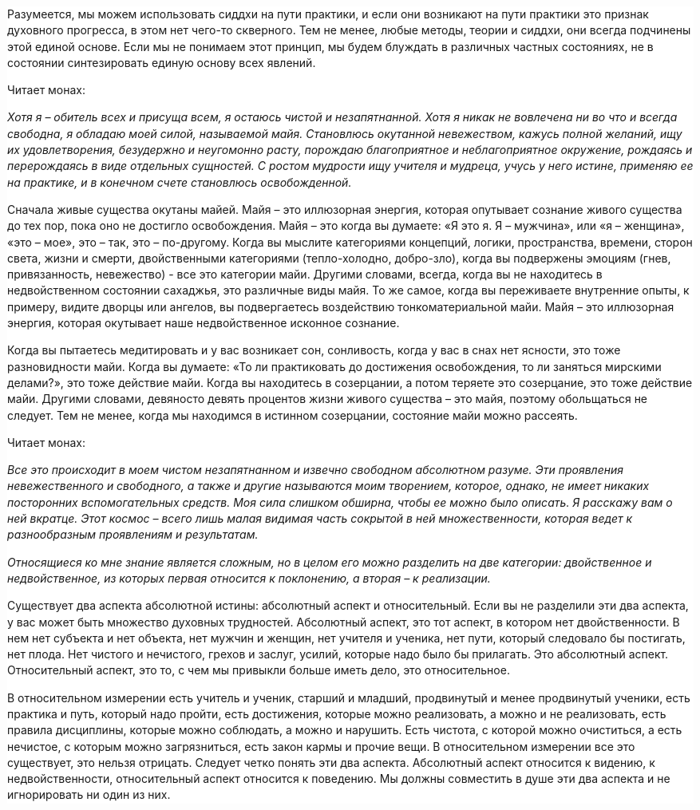  Разумеется, мы можем использовать сиддхи на пути практики, и если они возникают на пути практики это признак духовного прогресса, в этом нет чего-то скверного. Тем не менее, любые методы, теории и сиддхи, они всегда подчинены этой единой основе. Если мы не понимаем этот принцип, мы будем блуждать в различных частных состояниях, не в состоянии синтезировать единую основу всех явлений.

 Читает монах: 

_Хотя я – обитель всех и присуща всем, я остаюсь чистой и незапятнанной. Хотя я никак не вовлечена ни во что и всегда свободна, я обладаю моей силой, называемой майя. Становлюсь окутанной невежеством, кажусь полной желаний, ищу их удовлетворения, безудержно и неугомонно расту, порождаю благоприятное и неблагоприятное окружение, рождаясь и перерождаясь в виде отдельных сущностей. С ростом мудрости ищу учителя и мудреца, учусь у него истине, применяю ее на практике, и в конечном счете становлюсь освобожденной._ 

 Сначала живые существа окутаны майей. Майя – это иллюзорная энергия, которая опутывает сознание живого существа до тех пор, пока оно не достигло освобождения. Майя – это когда вы думаете: «Я это я. Я – мужчина», или «я – женщина», «это – мое», это – так, это – по-другому. Когда вы мыслите категориями концепций, логики, пространства, времени, сторон света, жизни и смерти, двойственными категориями (тепло-холодно, добро-зло), когда вы подвержены эмоциям (гнев, привязанность, невежество) - все это категории майи. Другими словами, всегда, когда вы не находитесь в недвойственном состоянии сахаджья, это различные виды майя. То же самое, когда вы переживаете внутренние опыты, к примеру, видите дворцы или ангелов, вы подвергаетесь воздействию тонкоматериальной майи. Майя – это иллюзорная энергия, которая окутывает наше недвойственное исконное сознание.

 Когда вы пытаетесь медитировать и у вас возникает сон, сонливость, когда у вас в снах нет ясности, это тоже разновидности майи. Когда вы думаете: «То ли практиковать до достижения освобождения, то ли заняться мирскими делами?», это тоже действие майи. Когда вы находитесь в созерцании, а потом теряете это созерцание, это тоже действие майи. Другими словами, девяносто девять процентов жизни живого существа – это майя, поэтому обольщаться не следует. Тем не менее, когда мы находимся в истинном созерцании, состояние майи можно рассеять.

 Читает монах: 

_Все это происходит в моем чистом незапятнанном и извечно свободном абсолютном разуме. Эти проявления невежественного и свободного, а также и другие называются моим творением, которое, однако, не имеет никаких посторонних вспомогательных средств. Моя сила слишком обширна, чтобы ее можно было описать. Я расскажу вам о ней вкратце. Этот космос – всего лишь малая видимая часть сокрытой в ней множественности, которая ведет к разнообразным проявлениям и результатам._ 

 _Относящиеся ко мне знание является сложным, но в целом его можно разделить на две категории: двойственное и недвойственное, из которых первая относится к поклонению, а вторая – к реализации._ 

 Существует два аспекта абсолютной истины: абсолютный аспект и относительный. Если вы не разделили эти два аспекта, у вас может быть множество духовных трудностей. Абсолютный аспект, это тот аспект, в котором нет двойственности. В нем нет субъекта и нет объекта, нет мужчин и женщин, нет учителя и ученика, нет пути, который следовало бы постигать, нет плода. Нет чистого и нечистого, грехов и заслуг, усилий, которые надо было бы прилагать. Это абсолютный аспект. Относительный аспект, это то, с чем мы привыкли больше иметь дело, это относительное.

 В относительном измерении есть учитель и ученик, старший и младший, продвинутый и менее продвинутый ученики, есть практика и путь, который надо пройти, есть достижения, которые можно реализовать, а можно и не реализовать, есть правила дисциплины, которые можно соблюдать, а можно и нарушить. Есть чистота, с которой можно очиститься, а есть нечистое, с которым можно загрязниться, есть закон кармы и прочие вещи. В относительном измерении все это существует, это нельзя отрицать. Следует четко понять эти два аспекта. Абсолютный аспект относится к видению, к недвойственности, относительный аспект относится к поведению. Мы должны совместить в душе эти два аспекта и не игнорировать ни один из них.
